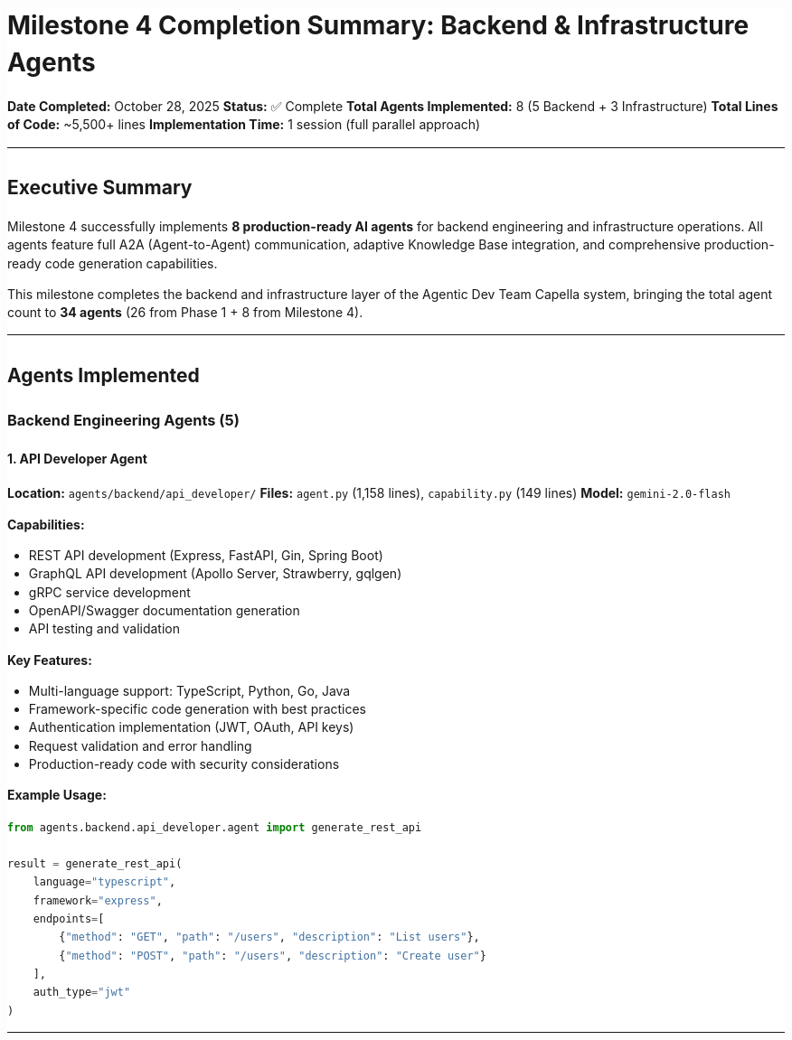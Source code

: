 # Milestone 4 Completion Summary: Backend & Infrastructure Agents

**Date Completed:** October 28, 2025
**Status:** ✅ Complete
**Total Agents Implemented:** 8 (5 Backend + 3 Infrastructure)
**Total Lines of Code:** ~5,500+ lines
**Implementation Time:** 1 session (full parallel approach)

---

## Executive Summary

Milestone 4 successfully implements **8 production-ready AI agents** for backend engineering and infrastructure operations. All agents feature full A2A (Agent-to-Agent) communication, adaptive Knowledge Base integration, and comprehensive production-ready code generation capabilities.

This milestone completes the backend and infrastructure layer of the Agentic Dev Team Capella system, bringing the total agent count to **34 agents** (26 from Phase 1 + 8 from Milestone 4).

---

## Agents Implemented

### Backend Engineering Agents (5)

#### 1. API Developer Agent
**Location:** `agents/backend/api_developer/`
**Files:** `agent.py` (1,158 lines), `capability.py` (149 lines)
**Model:** `gemini-2.0-flash`

**Capabilities:**
- REST API development (Express, FastAPI, Gin, Spring Boot)
- GraphQL API development (Apollo Server, Strawberry, gqlgen)
- gRPC service development
- OpenAPI/Swagger documentation generation
- API testing and validation

**Key Features:**
- Multi-language support: TypeScript, Python, Go, Java
- Framework-specific code generation with best practices
- Authentication implementation (JWT, OAuth, API keys)
- Request validation and error handling
- Production-ready code with security considerations

**Example Usage:**
```python
from agents.backend.api_developer.agent import generate_rest_api

result = generate_rest_api(
    language="typescript",
    framework="express",
    endpoints=[
        {"method": "GET", "path": "/users", "description": "List users"},
        {"method": "POST", "path": "/users", "description": "Create user"}
    ],
    auth_type="jwt"
)
```

---